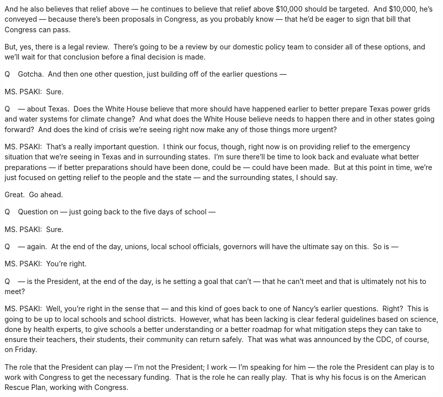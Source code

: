 And he also believes that relief above — he continues to believe that
relief above $10,000 should be targeted.  And $10,000, he’s conveyed —
because there’s been proposals in Congress, as you probably know — that
he’d be eager to sign that bill that Congress can pass.

But, yes, there is a legal review.  There’s going to be a review by our
domestic policy team to consider all of these options, and we’ll wait
for that conclusion before a final decision is made.

Q    Gotcha.  And then one other question, just building off of the
earlier questions —

MS. PSAKI:  Sure.

Q    — about Texas.  Does the White House believe that more should have
happened earlier to better prepare Texas power grids and water systems
for climate change?  And what does the White House believe needs to
happen there and in other states going forward?  And does the kind of
crisis we’re seeing right now make any of those things more urgent? 

MS. PSAKI:  That’s a really important question.  I think our focus,
though, right now is on providing relief to the emergency situation that
we’re seeing in Texas and in surrounding states.  I’m sure there’ll be
time to look back and evaluate what better preparations — if better
preparations should have been done, could be — could have been made. 
But at this point in time, we’re just focused on getting relief to the
people and the state — and the surrounding states, I should say. 

Great.  Go ahead.

Q    Question on — just going back to the five days of school —

MS. PSAKI:  Sure.

Q    — again.  At the end of the day, unions, local school officials,
governors will have the ultimate say on this.  So is —

MS. PSAKI:  You’re right.

Q    — is the President, at the end of the day, is he setting a goal
that can’t — that he can’t meet and that is ultimately not his to meet?

MS. PSAKI:  Well, you’re right in the sense that — and this kind of goes
back to one of Nancy’s earlier questions.  Right?  This is going to be
up to local schools and school districts.  However, what has been
lacking is clear federal guidelines based on science, done by health
experts, to give schools a better understanding or a better roadmap for
what mitigation steps they can take to ensure their teachers, their
students, their community can return safely.  That was what was
announced by the CDC, of course, on Friday.

The role that the President can play — I’m not the President; I work —
I’m speaking for him — the role the President can play is to work with
Congress to get the necessary funding.  That is the role he can really
play.  That is why his focus is on the American Rescue Plan, working
with Congress. 
